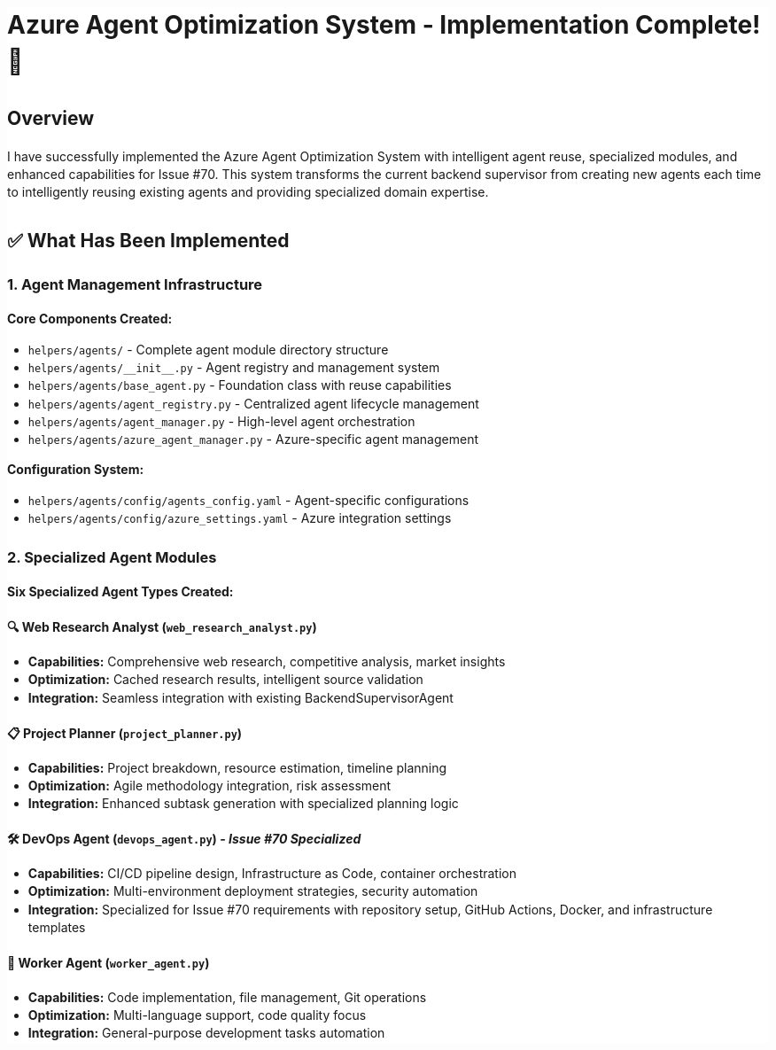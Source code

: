 # Azure Agent Optimization System - Implementation Complete! 🎉

## Overview

I have successfully implemented the Azure Agent Optimization System with intelligent agent reuse, specialized modules, and enhanced capabilities for Issue #70. This system transforms the current backend supervisor from creating new agents each time to intelligently reusing existing agents and providing specialized domain expertise.

## ✅ What Has Been Implemented

### 1. Agent Management Infrastructure

**Core Components Created:**
- `helpers/agents/` - Complete agent module directory structure
- `helpers/agents/__init__.py` - Agent registry and management system
- `helpers/agents/base_agent.py` - Foundation class with reuse capabilities
- `helpers/agents/agent_registry.py` - Centralized agent lifecycle management
- `helpers/agents/agent_manager.py` - High-level agent orchestration
- `helpers/agents/azure_agent_manager.py` - Azure-specific agent management

**Configuration System:**
- `helpers/agents/config/agents_config.yaml` - Agent-specific configurations
- `helpers/agents/config/azure_settings.yaml` - Azure integration settings

### 2. Specialized Agent Modules

**Six Specialized Agent Types Created:**

#### 🔍 Web Research Analyst (`web_research_analyst.py`)
- **Capabilities:** Comprehensive web research, competitive analysis, market insights
- **Optimization:** Cached research results, intelligent source validation
- **Integration:** Seamless integration with existing BackendSupervisorAgent

#### 📋 Project Planner (`project_planner.py`)
- **Capabilities:** Project breakdown, resource estimation, timeline planning
- **Optimization:** Agile methodology integration, risk assessment
- **Integration:** Enhanced subtask generation with specialized planning logic

#### 🛠️ DevOps Agent (`devops_agent.py`) - *Issue #70 Specialized*
- **Capabilities:** CI/CD pipeline design, Infrastructure as Code, container orchestration
- **Optimization:** Multi-environment deployment strategies, security automation
- **Integration:** Specialized for Issue #70 requirements with repository setup, GitHub Actions, Docker, and infrastructure templates

#### 🔨 Worker Agent (`worker_agent.py`)
- **Capabilities:** Code implementation, file management, Git operations
- **Optimization:** Multi-language support, code quality focus
- **Integration:** General-purpose development tasks automation
